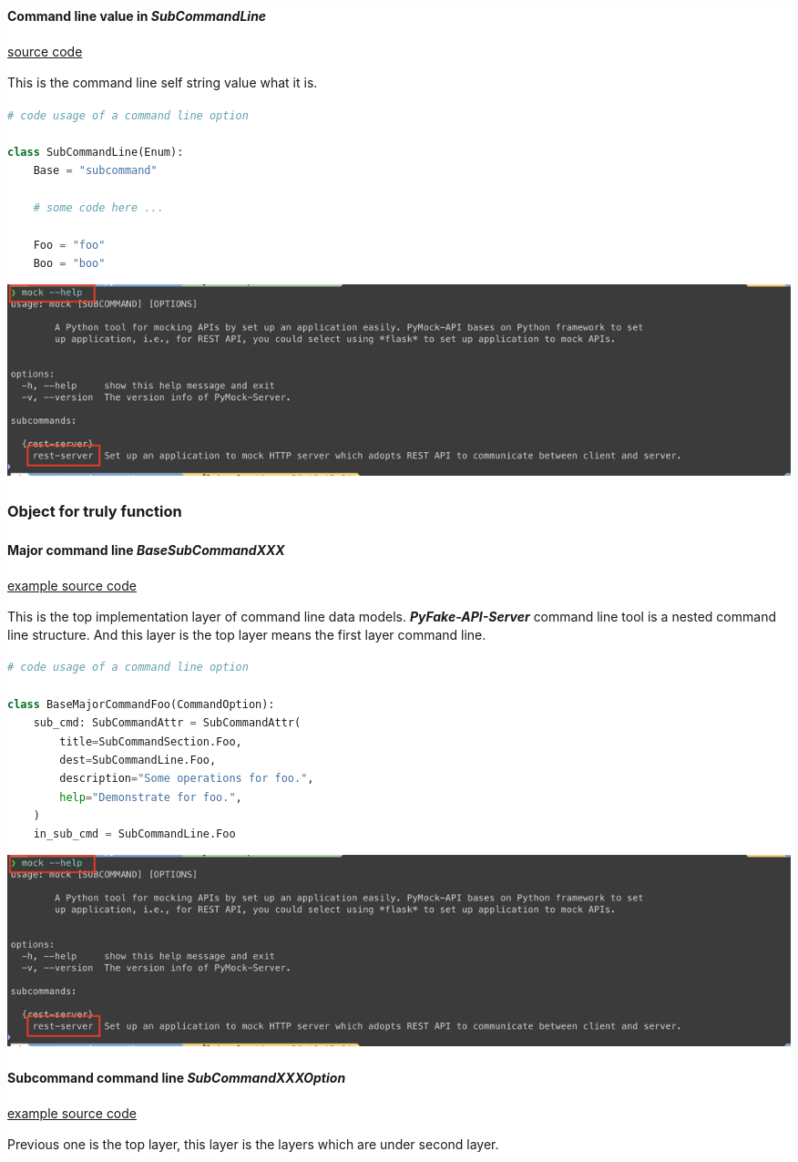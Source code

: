 [command line section]: ../../../_images/development/software_technical_details/cli_section_mock_help.png

#### Command line value in **_SubCommandLine_**

[source code](https://github.com/Chisanan232/PyFake-API-Server/blob/master/fake_api_server/command/subcommand.py#L7-L30)

This is the command line self string value what it is.

```python title="fake_api_server.command.subcommand" linenums="1"
# code usage of a command line option

class SubCommandLine(Enum):
    Base = "subcommand"

    # some code here ...

    Foo = "foo"
    Boo = "boo"
```

![command line]

[command line]: ../../../_images/development/software_technical_details/cli_line_mock_help.png

### Object for truly function

#### Major command line **_BaseSubCommandXXX_**

[example source code](https://github.com/Chisanan232/PyFake-API-Server/blob/master/fake_api_server/command/options.py#L77-L86)

This is the top implementation layer of command line data models. **_PyFake-API-Server_** command line tool is a nested
command line structure. And this layer is the top layer means the first layer command line.

```python title="fake_api_server.command.foo.option" linenums="1"
# code usage of a command line option

class BaseMajorCommandFoo(CommandOption):
    sub_cmd: SubCommandAttr = SubCommandAttr(
        title=SubCommandSection.Foo,
        dest=SubCommandLine.Foo,
        description="Some operations for foo.",
        help="Demonstrate for foo.",
    )
    in_sub_cmd = SubCommandLine.Foo
```

![major command line]

[major command line]: ../../../_images/development/software_technical_details/cli_line_mock_help.png

#### Subcommand command line **_SubCommandXXXOption_**

[example source code](https://github.com/Chisanan232/PyFake-API-Server/blob/master/fake_api_server/command/rest_server/run/options.py#L9-L17)

Previous one is the top layer, this layer is the layers which are under second layer.


[subcommand lines]: ../../../_images/development/software_technical_details/cli_line_mock_rest-server_help.png
[//]: # (TODO: Support API reference like below)
[//]: # (::: fake_api_server.command._base.options.CommandOption)
[subcommand line option]: ../../../_images/development/software_technical_details/cli_option_mock_rest-server_run_help.png
